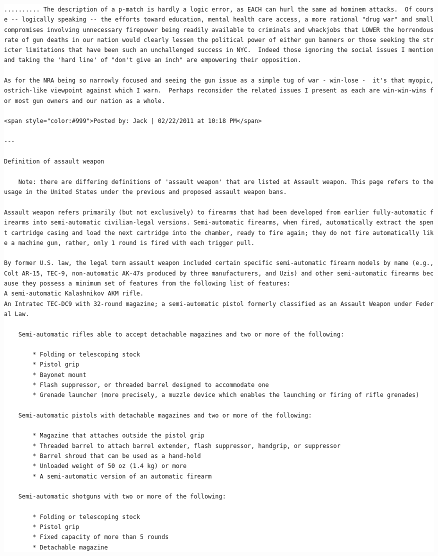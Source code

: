 ~~~~~~~~~~~~~~~~~~~~~~~~~~~~~~~~~~~~~~~~~~~~~~~~~~~~~~~~~~~~~~~~~~~
.......... The description of a p-match is hardly a logic error, as EACH can hurl the same ad hominem attacks.  Of course -- logically speaking -- the efforts toward education, mental health care access, a more rational "drug war" and small compromises involving unnecessary firepower being readily available to criminals and whackjobs that LOWER the horrendous rate of gun deaths in our nation would clearly lessen the political power of either gun banners or those seeking the stricter limitations that have been such an unchallenged success in NYC.  Indeed those ignoring the social issues I mention and taking the 'hard line' of "don't give an inch" are empowering their opposition.  

As for the NRA being so narrowly focused and seeing the gun issue as a simple tug of war - win-lose -  it's that myopic, ostrich-like viewpoint against which I warn.  Perhaps reconsider the related issues I present as each are win-win-wins for most gun owners and our nation as a whole.  

<span style="color:#999">Posted by: Jack | 02/22/2011 at 10:18 PM</span>

---

Definition of assault weapon

    Note: there are differing definitions of 'assault weapon' that are listed at Assault weapon. This page refers to the usage in the United States under the previous and proposed assault weapon bans.

Assault weapon refers primarily (but not exclusively) to firearms that had been developed from earlier fully-automatic firearms into semi-automatic civilian-legal versions. Semi-automatic firearms, when fired, automatically extract the spent cartridge casing and load the next cartridge into the chamber, ready to fire again; they do not fire automatically like a machine gun, rather, only 1 round is fired with each trigger pull.

By former U.S. law, the legal term assault weapon included certain specific semi-automatic firearm models by name (e.g., Colt AR-15, TEC-9, non-automatic AK-47s produced by three manufacturers, and Uzis) and other semi-automatic firearms because they possess a minimum set of features from the following list of features:
A semi-automatic Kalashnikov AKM rifle.
An Intratec TEC-DC9 with 32-round magazine; a semi-automatic pistol formerly classified as an Assault Weapon under Federal Law.

    Semi-automatic rifles able to accept detachable magazines and two or more of the following:

        * Folding or telescoping stock
        * Pistol grip
        * Bayonet mount
        * Flash suppressor, or threaded barrel designed to accommodate one
        * Grenade launcher (more precisely, a muzzle device which enables the launching or firing of rifle grenades)

    Semi-automatic pistols with detachable magazines and two or more of the following:

        * Magazine that attaches outside the pistol grip
        * Threaded barrel to attach barrel extender, flash suppressor, handgrip, or suppressor
        * Barrel shroud that can be used as a hand-hold
        * Unloaded weight of 50 oz (1.4 kg) or more
        * A semi-automatic version of an automatic firearm

    Semi-automatic shotguns with two or more of the following:

        * Folding or telescoping stock
        * Pistol grip
        * Fixed capacity of more than 5 rounds
        * Detachable magazine

~~~~~~~~~~~~~~~~~~~~~~~~~~~~~~~~~~~~~~~~~~~~~~~~~~~~~~~~~~~~~~~~~~~
